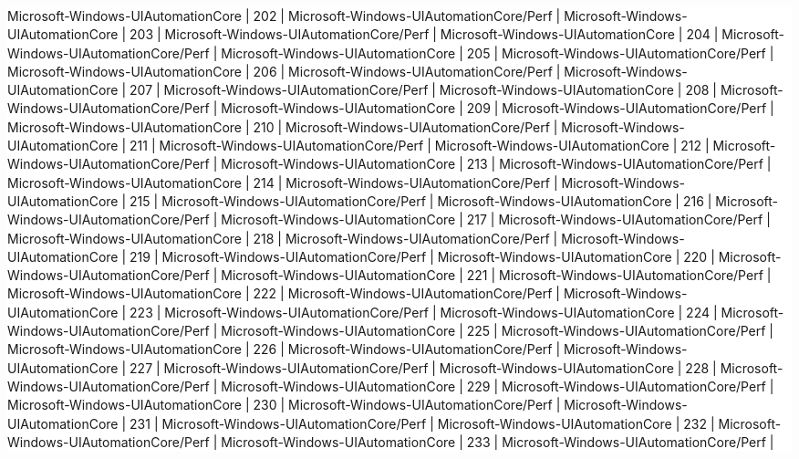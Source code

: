 Microsoft-Windows-UIAutomationCore  |  202       |  Microsoft-Windows-UIAutomationCore/Perf        |
Microsoft-Windows-UIAutomationCore  |  203       |  Microsoft-Windows-UIAutomationCore/Perf        |
Microsoft-Windows-UIAutomationCore  |  204       |  Microsoft-Windows-UIAutomationCore/Perf        |
Microsoft-Windows-UIAutomationCore  |  205       |  Microsoft-Windows-UIAutomationCore/Perf        |
Microsoft-Windows-UIAutomationCore  |  206       |  Microsoft-Windows-UIAutomationCore/Perf        |
Microsoft-Windows-UIAutomationCore  |  207       |  Microsoft-Windows-UIAutomationCore/Perf        |
Microsoft-Windows-UIAutomationCore  |  208       |  Microsoft-Windows-UIAutomationCore/Perf        |
Microsoft-Windows-UIAutomationCore  |  209       |  Microsoft-Windows-UIAutomationCore/Perf        |
Microsoft-Windows-UIAutomationCore  |  210       |  Microsoft-Windows-UIAutomationCore/Perf        |
Microsoft-Windows-UIAutomationCore  |  211       |  Microsoft-Windows-UIAutomationCore/Perf        |
Microsoft-Windows-UIAutomationCore  |  212       |  Microsoft-Windows-UIAutomationCore/Perf        |
Microsoft-Windows-UIAutomationCore  |  213       |  Microsoft-Windows-UIAutomationCore/Perf        |
Microsoft-Windows-UIAutomationCore  |  214       |  Microsoft-Windows-UIAutomationCore/Perf        |
Microsoft-Windows-UIAutomationCore  |  215       |  Microsoft-Windows-UIAutomationCore/Perf        |
Microsoft-Windows-UIAutomationCore  |  216       |  Microsoft-Windows-UIAutomationCore/Perf        |
Microsoft-Windows-UIAutomationCore  |  217       |  Microsoft-Windows-UIAutomationCore/Perf        |
Microsoft-Windows-UIAutomationCore  |  218       |  Microsoft-Windows-UIAutomationCore/Perf        |
Microsoft-Windows-UIAutomationCore  |  219       |  Microsoft-Windows-UIAutomationCore/Perf        |
Microsoft-Windows-UIAutomationCore  |  220       |  Microsoft-Windows-UIAutomationCore/Perf        |
Microsoft-Windows-UIAutomationCore  |  221       |  Microsoft-Windows-UIAutomationCore/Perf        |
Microsoft-Windows-UIAutomationCore  |  222       |  Microsoft-Windows-UIAutomationCore/Perf        |
Microsoft-Windows-UIAutomationCore  |  223       |  Microsoft-Windows-UIAutomationCore/Perf        |
Microsoft-Windows-UIAutomationCore  |  224       |  Microsoft-Windows-UIAutomationCore/Perf        |
Microsoft-Windows-UIAutomationCore  |  225       |  Microsoft-Windows-UIAutomationCore/Perf        |
Microsoft-Windows-UIAutomationCore  |  226       |  Microsoft-Windows-UIAutomationCore/Perf        |
Microsoft-Windows-UIAutomationCore  |  227       |  Microsoft-Windows-UIAutomationCore/Perf        |
Microsoft-Windows-UIAutomationCore  |  228       |  Microsoft-Windows-UIAutomationCore/Perf        |
Microsoft-Windows-UIAutomationCore  |  229       |  Microsoft-Windows-UIAutomationCore/Perf        |
Microsoft-Windows-UIAutomationCore  |  230       |  Microsoft-Windows-UIAutomationCore/Perf        |
Microsoft-Windows-UIAutomationCore  |  231       |  Microsoft-Windows-UIAutomationCore/Perf        |
Microsoft-Windows-UIAutomationCore  |  232       |  Microsoft-Windows-UIAutomationCore/Perf        |
Microsoft-Windows-UIAutomationCore  |  233       |  Microsoft-Windows-UIAutomationCore/Perf        |